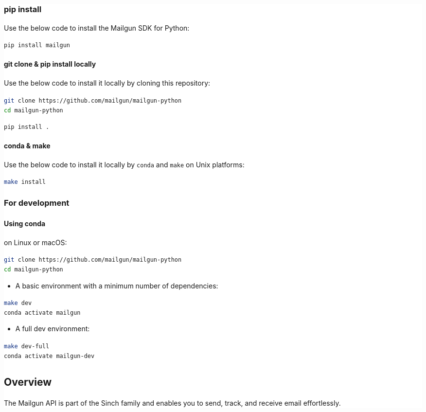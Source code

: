 ### pip install

Use the below code to install the Mailgun SDK for Python:

```bash
pip install mailgun
```

#### git clone & pip install locally

Use the below code to install it locally by cloning this repository:

```bash
git clone https://github.com/mailgun/mailgun-python
cd mailgun-python
```

```bash
pip install .
```

#### conda & make

Use the below code to install it locally by `conda` and `make` on Unix platforms:

```bash
make install
```

### For development

#### Using conda

on Linux or macOS:

```bash
git clone https://github.com/mailgun/mailgun-python
cd mailgun-python
```

- A basic environment with a minimum number of dependencies:

```bash
make dev
conda activate mailgun
```

- A full dev environment:

```bash
make dev-full
conda activate mailgun-dev
```

## Overview

The Mailgun API is part of the Sinch family and enables you to send, track, and receive email effortlessly.
